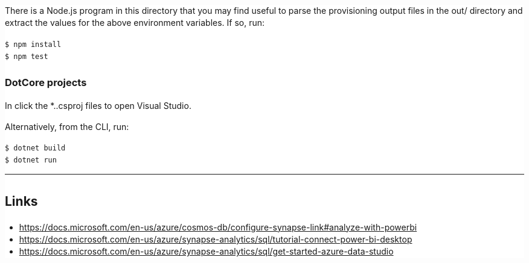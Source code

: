 There is a Node.js program in this directory that you may find useful 
to parse the provisioning output files in the out/ directory and extract
the values for the above environment variables.  If so, run:

```
$ npm install
$ npm test
```

### DotCore projects 

In click the *..csproj files to open Visual Studio.

Alternatively, from the CLI, run:

```
$ dotnet build
$ dotnet run
```

--- 

## Links

- https://docs.microsoft.com/en-us/azure/cosmos-db/configure-synapse-link#analyze-with-powerbi
- https://docs.microsoft.com/en-us/azure/synapse-analytics/sql/tutorial-connect-power-bi-desktop
- https://docs.microsoft.com/en-us/azure/synapse-analytics/sql/get-started-azure-data-studio
